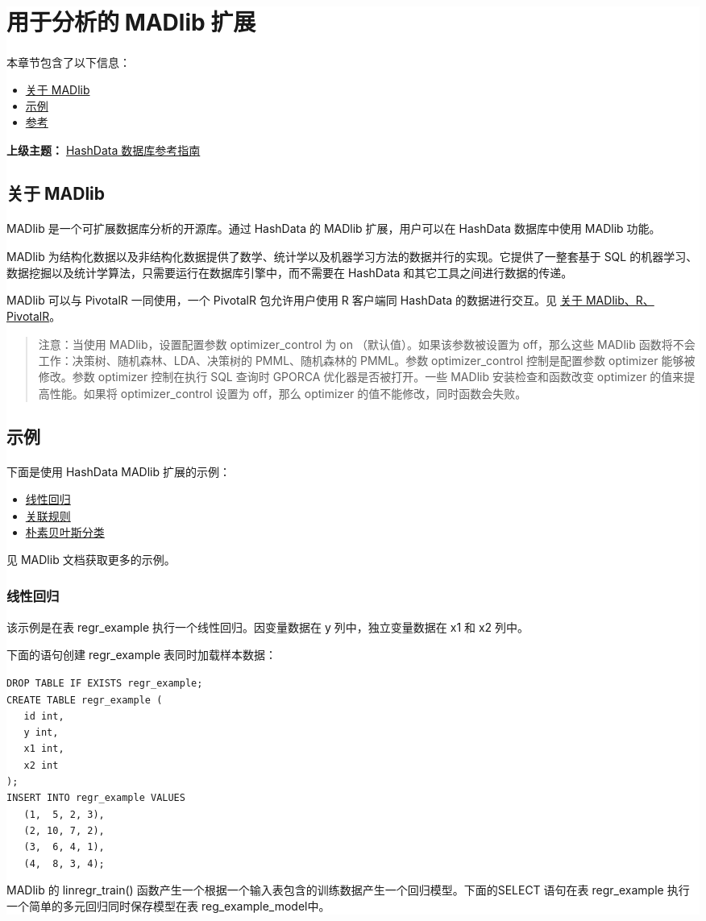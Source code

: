 # 用于分析的 MADlib 扩展

本章节包含了以下信息：

*   [关于 MADlib](#topic1)
*   [示例](#topic2)
*   [参考](#topic3)

**上级主题：** [HashData 数据库参考指南](./README.md)

## <h2 id='topic1'> 关于 MADlib

MADlib 是一个可扩展数据库分析的开源库。通过 HashData 的 MADlib 扩展，用户可以在 HashData 数据库中使用 MADlib 功能。

MADlib 为结构化数据以及非结构化数据提供了数学、统计学以及机器学习方法的数据并行的实现。它提供了一整套基于 SQL 的机器学习、数据挖掘以及统计学算法，只需要运行在数据库引擎中，而不需要在 HashData 和其它工具之间进行数据的传递。

MADlib 可以与 PivotalR 一同使用，一个 PivotalR 包允许用户使用 R 客户端同 HashData 的数据进行交互。见 [关于 MADlib、R、PivotalR](#topic3_1)。

> 注意：当使用 MADlib，设置配置参数 optimizer_control 为 on （默认值）。如果该参数被设置为 off，那么这些 MADlib 函数将不会工作：决策树、随机森林、LDA、决策树的 PMML、随机森林的 PMML。参数 optimizer_control 控制是配置参数 optimizer 能够被修改。参数 optimizer 控制在执行 SQL 查询时 GPORCA 优化器是否被打开。一些 MADlib 安装检查和函数改变 optimizer 的值来提高性能。如果将 optimizer_control 设置为 off，那么 optimizer 的值不能修改，同时函数会失败。

## <h2 id='topic2'> 示例

下面是使用 HashData MADlib 扩展的示例：

*   [线性回归](#topic3_2)
*   [关联规则](#topic3_3)
*   [朴素贝叶斯分类](#topic3_4)

见 MADlib 文档获取更多的示例。

### <h3 id='topic3_2'> 线性回归

该示例是在表 regr_example 执行一个线性回归。因变量数据在 y 列中，独立变量数据在 x1 和 x2 列中。

下面的语句创建 regr_example 表同时加载样本数据：

```
DROP TABLE IF EXISTS regr_example;
CREATE TABLE regr_example (
   id int,
   y int,
   x1 int,
   x2 int
);
INSERT INTO regr_example VALUES 
   (1,  5, 2, 3),
   (2, 10, 7, 2),
   (3,  6, 4, 1),
   (4,  8, 3, 4);
```
MADlib 的 linregr\_train() 函数产生一个根据一个输入表包含的训练数据产生一个回归模型。下面的SELECT 语句在表 regr_example 执行一个简单的多元回归同时保存模型在表 reg\_example\_model中。
